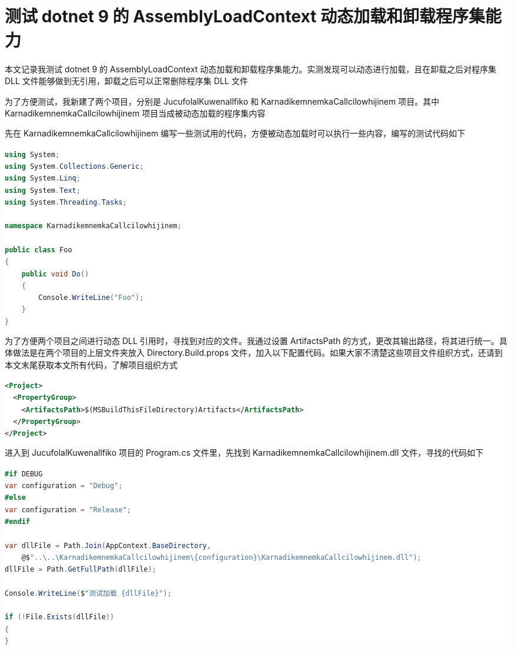 # 测试 dotnet 9 的 AssemblyLoadContext 动态加载和卸载程序集能力

本文记录我测试 dotnet 9 的 AssemblyLoadContext 动态加载和卸载程序集能力。实测发现可以动态进行加载，且在卸载之后对程序集 DLL 文件能够做到无引用，卸载之后可以正常删除程序集 DLL 文件







为了方便测试，我新建了两个项目，分别是 JucufolalKuwenallfiko 和 KarnadikemnemkaCallcilowhijinem 项目。其中 KarnadikemnemkaCallcilowhijinem 项目当成被动态加载的程序集内容

先在 KarnadikemnemkaCallcilowhijinem 编写一些测试用的代码，方便被动态加载时可以执行一些内容，编写的测试代码如下

```csharp
using System;
using System.Collections.Generic;
using System.Linq;
using System.Text;
using System.Threading.Tasks;

namespace KarnadikemnemkaCallcilowhijinem;

public class Foo
{
    public void Do()
    {
        Console.WriteLine("Foo");
    }
}
```

为了方便两个项目之间进行动态 DLL 引用时，寻找到对应的文件。我通过设置 ArtifactsPath 的方式，更改其输出路径，将其进行统一。具体做法是在两个项目的上层文件夹放入 Directory.Build.props 文件，加入以下配置代码。如果大家不清楚这些项目文件组织方式，还请到本文末尾获取本文所有代码，了解项目组织方式

```xml
<Project>
  <PropertyGroup>
    <ArtifactsPath>$(MSBuildThisFileDirectory)Artifacts</ArtifactsPath>
  </PropertyGroup>
</Project>
```

进入到 JucufolalKuwenallfiko 项目的 Program.cs 文件里，先找到 KarnadikemnemkaCallcilowhijinem.dll 文件，寻找的代码如下

```csharp
#if DEBUG
var configuration = "Debug";
#else
var configuration = "Release";
#endif

var dllFile = Path.Join(AppContext.BaseDirectory,
    @$"..\..\KarnadikemnemkaCallcilowhijinem\{configuration}\KarnadikemnemkaCallcilowhijinem.dll");
dllFile = Path.GetFullPath(dllFile);

Console.WriteLine($"测试加载 {dllFile}");

if (!File.Exists(dllFile))
{
}
```
